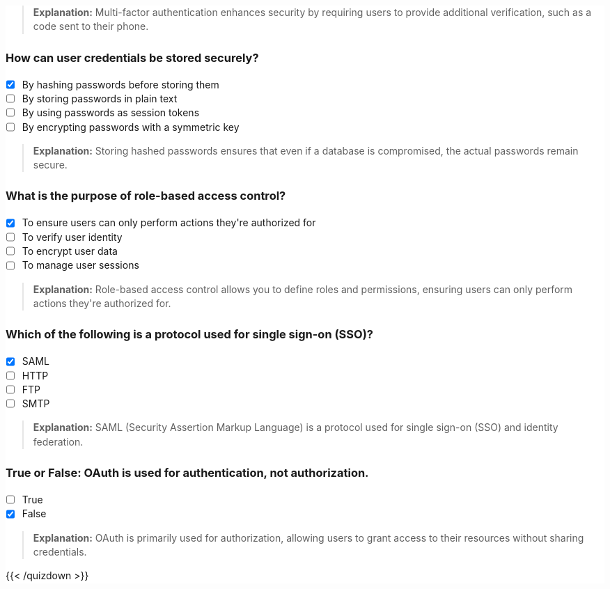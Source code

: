 > **Explanation:** Multi-factor authentication enhances security by requiring users to provide additional verification, such as a code sent to their phone.

### How can user credentials be stored securely?

- [x] By hashing passwords before storing them
- [ ] By storing passwords in plain text
- [ ] By using passwords as session tokens
- [ ] By encrypting passwords with a symmetric key

> **Explanation:** Storing hashed passwords ensures that even if a database is compromised, the actual passwords remain secure.

### What is the purpose of role-based access control?

- [x] To ensure users can only perform actions they're authorized for
- [ ] To verify user identity
- [ ] To encrypt user data
- [ ] To manage user sessions

> **Explanation:** Role-based access control allows you to define roles and permissions, ensuring users can only perform actions they're authorized for.

### Which of the following is a protocol used for single sign-on (SSO)?

- [x] SAML
- [ ] HTTP
- [ ] FTP
- [ ] SMTP

> **Explanation:** SAML (Security Assertion Markup Language) is a protocol used for single sign-on (SSO) and identity federation.

### True or False: OAuth is used for authentication, not authorization.

- [ ] True
- [x] False

> **Explanation:** OAuth is primarily used for authorization, allowing users to grant access to their resources without sharing credentials.

{{< /quizdown >}}
